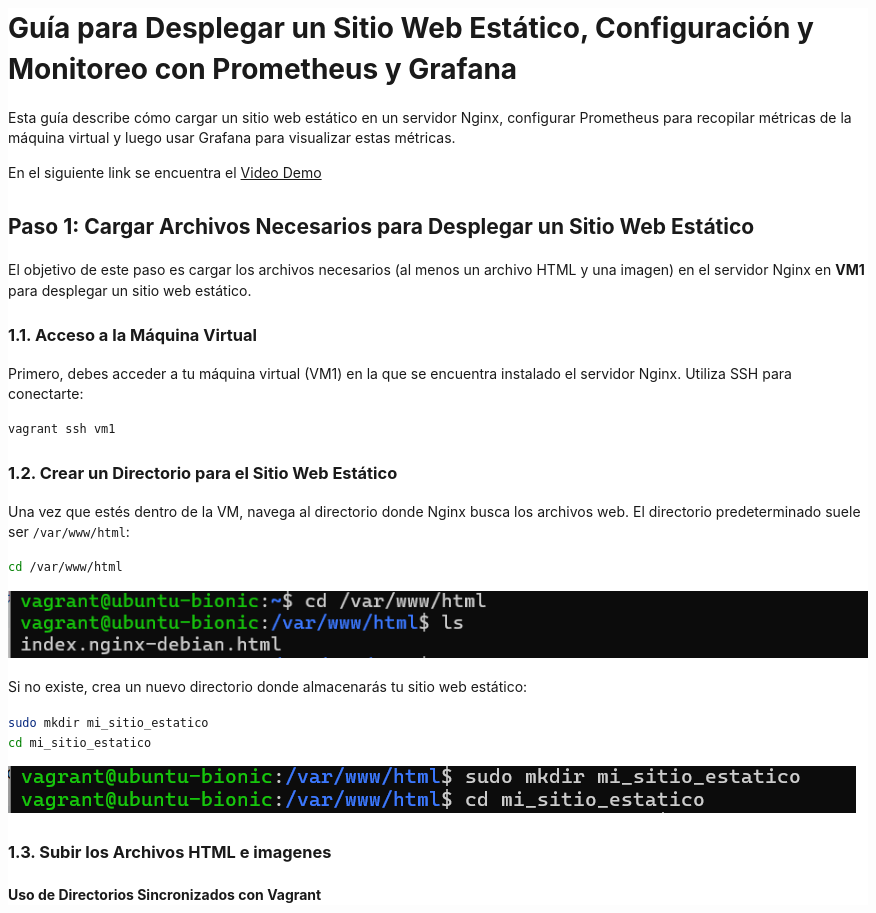 
# Guía para Desplegar un Sitio Web Estático, Configuración y Monitoreo con Prometheus y Grafana

Esta guía describe cómo cargar un sitio web estático en un servidor Nginx, configurar Prometheus para recopilar métricas de la máquina virtual y luego usar Grafana para visualizar estas métricas.

En el siguiente link se encuentra el [Video Demo](https://drive.google.com/file/d/1yClPSL_NuO7WkU0nRgxDUmmhEuqx9N1m/view)

## Paso 1: Cargar Archivos Necesarios para Desplegar un Sitio Web Estático

El objetivo de este paso es cargar los archivos necesarios (al menos un archivo HTML y una imagen) en el servidor Nginx en **VM1** para desplegar un sitio web estático.

### 1.1. Acceso a la Máquina Virtual

Primero, debes acceder a tu máquina virtual (VM1) en la que se encuentra instalado el servidor Nginx. Utiliza SSH para conectarte:

```bash
vagrant ssh vm1
```

### 1.2. Crear un Directorio para el Sitio Web Estático

Una vez que estés dentro de la VM, navega al directorio donde Nginx busca los archivos web. El directorio predeterminado suele ser `/var/www/html`:

```bash
cd /var/www/html
```
![Listar directorio html](images/ls_html.png)

Si no existe, crea un nuevo directorio donde almacenarás tu sitio web estático:

```bash
sudo mkdir mi_sitio_estatico
cd mi_sitio_estatico
```
![Crear directorio](images/sudo_mkdir.png)

### 1.3. Subir los Archivos HTML e imagenes

#### Uso de Directorios Sincronizados con **Vagrant**
